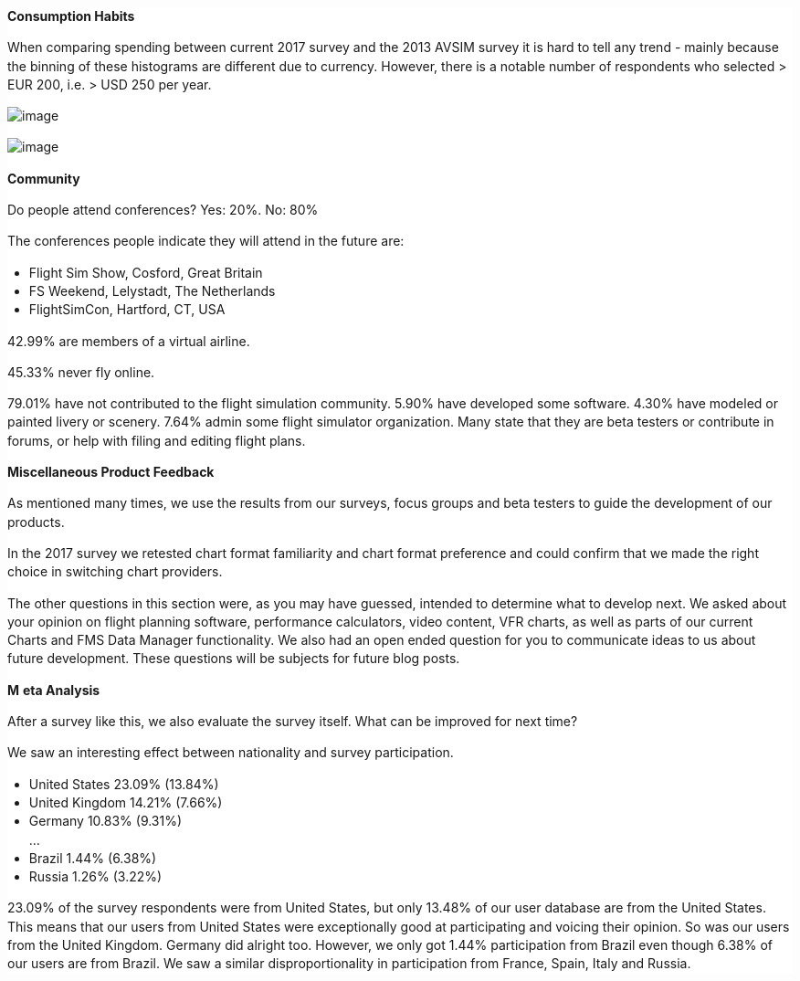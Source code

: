 **Consumption Habits**

When comparing spending between current 2017 survey and the 2013 AVSIM survey it is hard to tell any trend - mainly because the binning of these histograms are different due to currency. However, there is a notable number of respondents who selected > EUR 200, i.e. > USD 250 per year.

![image](/media/167492052421_9.png)

![image](/media/167492052421_10.png)

**Community**

Do people attend conferences? Yes: 20%. No: 80%

The conferences people indicate they will attend in the future are:

* Flight Sim Show, Cosford, Great Britain
* FS Weekend, Lelystadt, The Netherlands
* FlightSimCon, Hartford, CT, USA

42.99% are members of a virtual airline.

45.33% never fly online.

79.01% have not contributed to the flight simulation community. 5.90% have developed some software. 4.30% have modeled or painted livery or scenery. 7.64% admin some flight simulator organization. Many state that they are beta testers or contribute in forums, or help with filing and editing flight plans. 

**Miscellaneous Product Feedback**

As mentioned many times, we use the results from our surveys, focus groups and beta testers to guide the development of our products.

In the 2017 survey we retested chart format familiarity and chart format preference and could confirm that we made the right choice in switching chart providers.

The other questions in this section were, as you may have guessed, intended to determine what to develop next. We asked about your opinion on flight planning software, performance calculators, video content, VFR charts, as well as parts of our current Charts and FMS Data Manager functionality. We also had an open ended question for you to communicate ideas to us about future development. These questions will be subjects for future blog posts.

**M** **eta Analysis**

After a survey like this, we also evaluate the survey itself. What can be improved for next time?

We saw an interesting effect between nationality and survey participation.

* United States 23.09% (13.84%)
* United Kingdom 14.21% (7.66%)
* Germany 10.83% (9.31%)  
…
* Brazil 1.44% (6.38%)
* Russia 1.26% (3.22%)

23.09% of the survey respondents were from United States, but only 13.48% of our user database are from the United States. This means that our users from United States were exceptionally good at participating and voicing their opinion. So was our users from the United Kingdom. Germany did alright too. However, we only got 1.44% participation from Brazil even though 6.38% of our users are from Brazil. We saw a similar disproportionality in participation from France, Spain, Italy and Russia.
